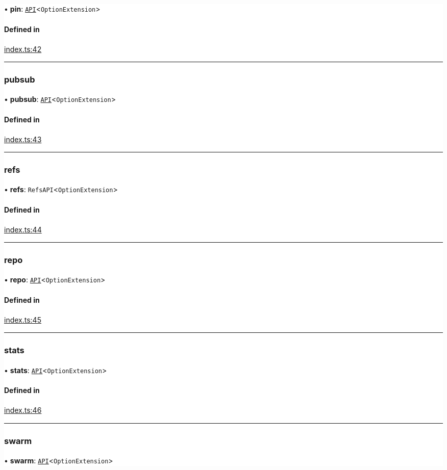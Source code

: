 • **pin**: [`API`](pin.API.md)<`OptionExtension`\>

#### Defined in

[index.ts:42](https://github.com/ipfs/js-ipfs/blob/1655368d/packages/ipfs-core-types/src/index.ts#L42)

___

### pubsub

• **pubsub**: [`API`](pubsub.API.md)<`OptionExtension`\>

#### Defined in

[index.ts:43](https://github.com/ipfs/js-ipfs/blob/1655368d/packages/ipfs-core-types/src/index.ts#L43)

___

### refs

• **refs**: `RefsAPI`<`OptionExtension`\>

#### Defined in

[index.ts:44](https://github.com/ipfs/js-ipfs/blob/1655368d/packages/ipfs-core-types/src/index.ts#L44)

___

### repo

• **repo**: [`API`](repo.API.md)<`OptionExtension`\>

#### Defined in

[index.ts:45](https://github.com/ipfs/js-ipfs/blob/1655368d/packages/ipfs-core-types/src/index.ts#L45)

___

### stats

• **stats**: [`API`](stats.API.md)<`OptionExtension`\>

#### Defined in

[index.ts:46](https://github.com/ipfs/js-ipfs/blob/1655368d/packages/ipfs-core-types/src/index.ts#L46)

___

### swarm

• **swarm**: [`API`](swarm.API.md)<`OptionExtension`\>
